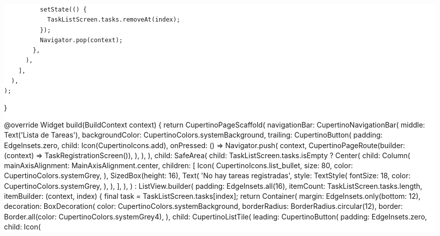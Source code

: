               setState(() {
                TaskListScreen.tasks.removeAt(index);
              });
              Navigator.pop(context);
            },
          ),
        ],
      ),
    );
  }

  @override
  Widget build(BuildContext context) {
    return CupertinoPageScaffold(
      navigationBar: CupertinoNavigationBar(
        middle: Text('Lista de Tareas'),
        backgroundColor: CupertinoColors.systemBackground,
        trailing: CupertinoButton(
          padding: EdgeInsets.zero,
          child: Icon(CupertinoIcons.add),
          onPressed: () => Navigator.push(
            context,
            CupertinoPageRoute(builder: (context) => TaskRegistrationScreen()),
          ),
        ),
      ),
      child: SafeArea(
        child: TaskListScreen.tasks.isEmpty
            ? Center(
                child: Column(
                  mainAxisAlignment: MainAxisAlignment.center,
                  children: [
                    Icon(
                      CupertinoIcons.list_bullet,
                      size: 80,
                      color: CupertinoColors.systemGrey,
                    ),
                    SizedBox(height: 16),
                    Text(
                      'No hay tareas registradas',
                      style: TextStyle(
                        fontSize: 18,
                        color: CupertinoColors.systemGrey,
                      ),
                    ),
                  ],
                ),
              )
            : ListView.builder(
                padding: EdgeInsets.all(16),
                itemCount: TaskListScreen.tasks.length,
                itemBuilder: (context, index) {
                  final task = TaskListScreen.tasks[index];
                  return Container(
                    margin: EdgeInsets.only(bottom: 12),
                    decoration: BoxDecoration(
                      color: CupertinoColors.systemBackground,
                      borderRadius: BorderRadius.circular(12),
                      border: Border.all(color: CupertinoColors.systemGrey4),
                    ),
                    child: CupertinoListTile(
                      leading: CupertinoButton(
                        padding: EdgeInsets.zero,
                        child: Icon(